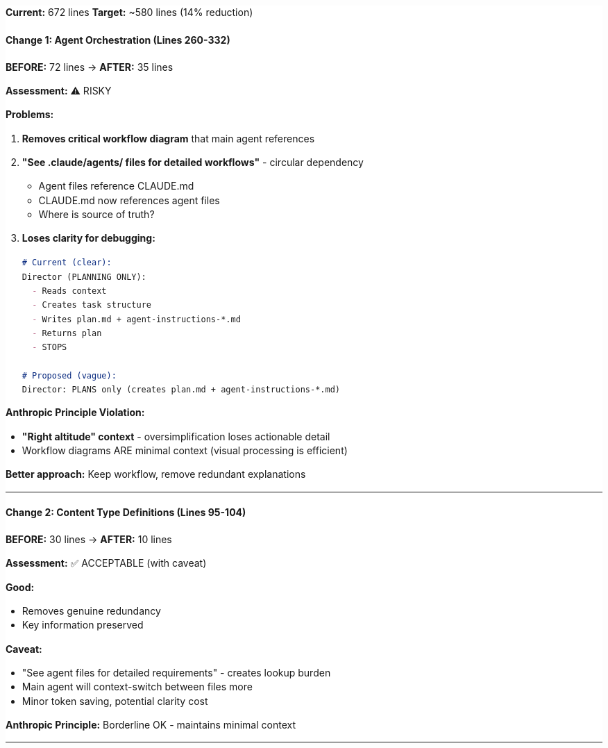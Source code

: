 **Current:** 672 lines
**Target:** ~580 lines (14% reduction)

#### Change 1: Agent Orchestration (Lines 260-332)

**BEFORE:** 72 lines → **AFTER:** 35 lines

**Assessment:** ⚠️ RISKY

**Problems:**
1. **Removes critical workflow diagram** that main agent references
2. **"See .claude/agents/ files for detailed workflows"** - circular dependency
   - Agent files reference CLAUDE.md
   - CLAUDE.md now references agent files
   - Where is source of truth?

3. **Loses clarity for debugging:**
   ```markdown
   # Current (clear):
   Director (PLANNING ONLY):
     - Reads context
     - Creates task structure
     - Writes plan.md + agent-instructions-*.md
     - Returns plan
     - STOPS

   # Proposed (vague):
   Director: PLANS only (creates plan.md + agent-instructions-*.md)
   ```

**Anthropic Principle Violation:**
- **"Right altitude" context** - oversimplification loses actionable detail
- Workflow diagrams ARE minimal context (visual processing is efficient)

**Better approach:** Keep workflow, remove redundant explanations

---

#### Change 2: Content Type Definitions (Lines 95-104)

**BEFORE:** 30 lines → **AFTER:** 10 lines

**Assessment:** ✅ ACCEPTABLE (with caveat)

**Good:**
- Removes genuine redundancy
- Key information preserved

**Caveat:**
- "See agent files for detailed requirements" - creates lookup burden
- Main agent will context-switch between files more
- Minor token saving, potential clarity cost

**Anthropic Principle:** Borderline OK - maintains minimal context

---
